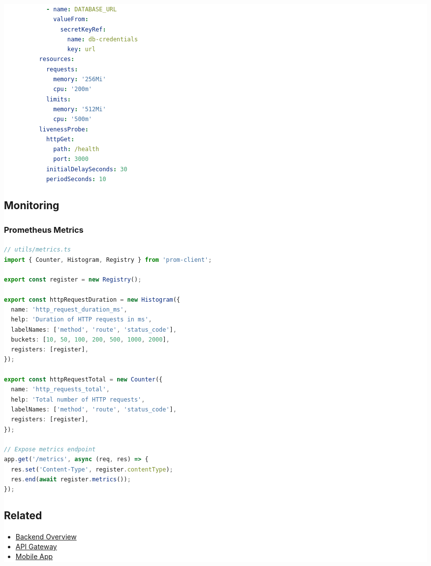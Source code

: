 ```yaml
            - name: DATABASE_URL
              valueFrom:
                secretKeyRef:
                  name: db-credentials
                  key: url
          resources:
            requests:
              memory: '256Mi'
              cpu: '200m'
            limits:
              memory: '512Mi'
              cpu: '500m'
          livenessProbe:
            httpGet:
              path: /health
              port: 3000
            initialDelaySeconds: 30
            periodSeconds: 10
```

## Monitoring

### Prometheus Metrics

```typescript
// utils/metrics.ts
import { Counter, Histogram, Registry } from 'prom-client';

export const register = new Registry();

export const httpRequestDuration = new Histogram({
  name: 'http_request_duration_ms',
  help: 'Duration of HTTP requests in ms',
  labelNames: ['method', 'route', 'status_code'],
  buckets: [10, 50, 100, 200, 500, 1000, 2000],
  registers: [register],
});

export const httpRequestTotal = new Counter({
  name: 'http_requests_total',
  help: 'Total number of HTTP requests',
  labelNames: ['method', 'route', 'status_code'],
  registers: [register],
});

// Expose metrics endpoint
app.get('/metrics', async (req, res) => {
  res.set('Content-Type', register.contentType);
  res.end(await register.metrics());
});
```

## Related

- [Backend Overview](../README.md)
- [API Gateway](../api/README.md)
- [Mobile App](../../apps/mobile/README.md)
